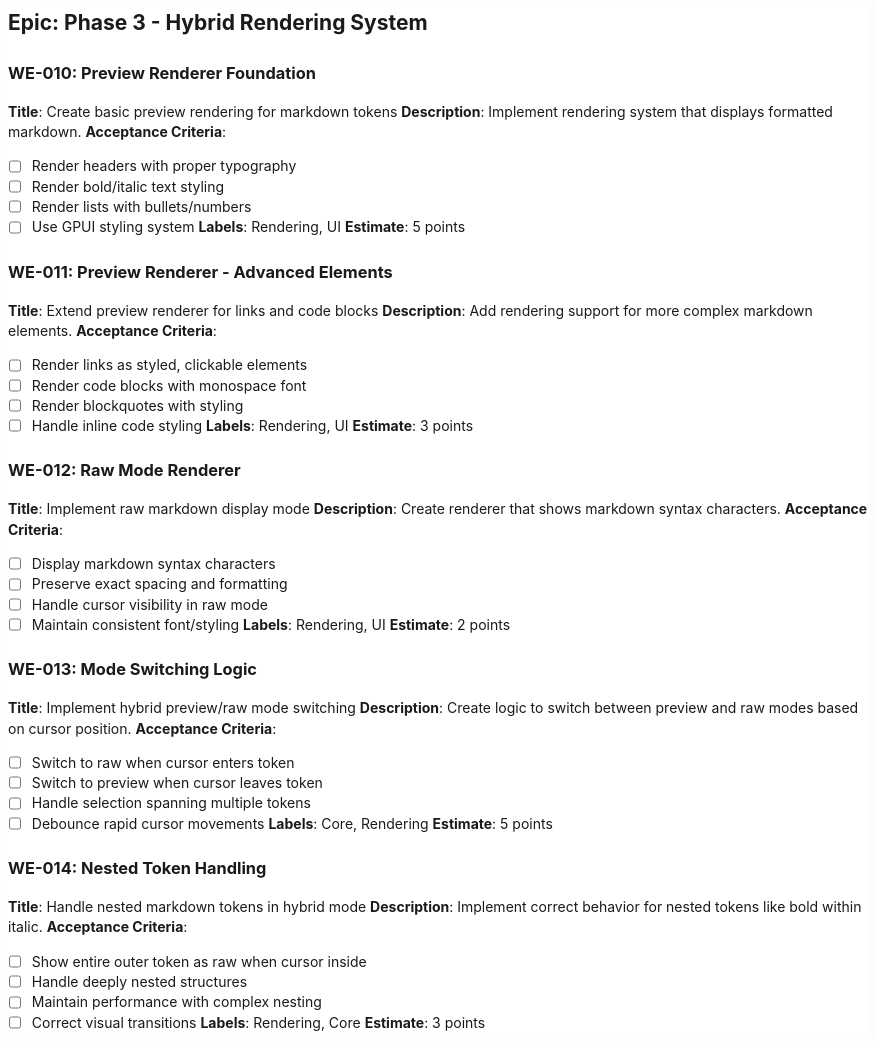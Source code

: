 ## Epic: Phase 3 - Hybrid Rendering System

### WE-010: Preview Renderer Foundation
**Title**: Create basic preview rendering for markdown tokens
**Description**: Implement rendering system that displays formatted markdown.
**Acceptance Criteria**:
- [ ] Render headers with proper typography
- [ ] Render bold/italic text styling
- [ ] Render lists with bullets/numbers
- [ ] Use GPUI styling system
**Labels**: Rendering, UI
**Estimate**: 5 points

### WE-011: Preview Renderer - Advanced Elements
**Title**: Extend preview renderer for links and code blocks
**Description**: Add rendering support for more complex markdown elements.
**Acceptance Criteria**:
- [ ] Render links as styled, clickable elements
- [ ] Render code blocks with monospace font
- [ ] Render blockquotes with styling
- [ ] Handle inline code styling
**Labels**: Rendering, UI
**Estimate**: 3 points

### WE-012: Raw Mode Renderer
**Title**: Implement raw markdown display mode
**Description**: Create renderer that shows markdown syntax characters.
**Acceptance Criteria**:
- [ ] Display markdown syntax characters
- [ ] Preserve exact spacing and formatting
- [ ] Handle cursor visibility in raw mode
- [ ] Maintain consistent font/styling
**Labels**: Rendering, UI
**Estimate**: 2 points

### WE-013: Mode Switching Logic
**Title**: Implement hybrid preview/raw mode switching
**Description**: Create logic to switch between preview and raw modes based on cursor position.
**Acceptance Criteria**:
- [ ] Switch to raw when cursor enters token
- [ ] Switch to preview when cursor leaves token
- [ ] Handle selection spanning multiple tokens
- [ ] Debounce rapid cursor movements
**Labels**: Core, Rendering
**Estimate**: 5 points

### WE-014: Nested Token Handling
**Title**: Handle nested markdown tokens in hybrid mode
**Description**: Implement correct behavior for nested tokens like bold within italic.
**Acceptance Criteria**:
- [ ] Show entire outer token as raw when cursor inside
- [ ] Handle deeply nested structures
- [ ] Maintain performance with complex nesting
- [ ] Correct visual transitions
**Labels**: Rendering, Core
**Estimate**: 3 points
